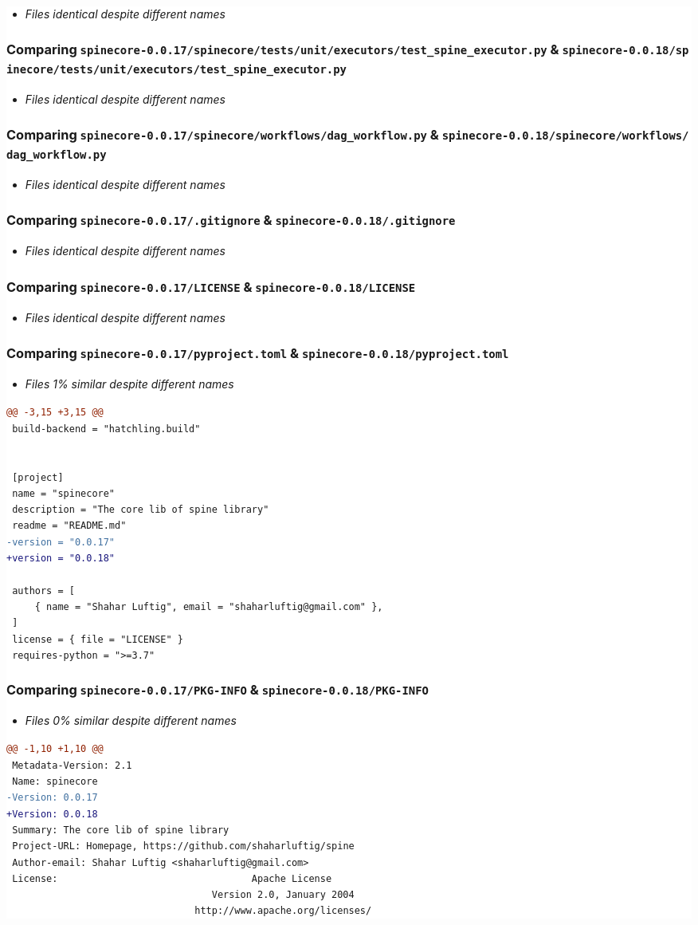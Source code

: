  * *Files identical despite different names*

### Comparing `spinecore-0.0.17/spinecore/tests/unit/executors/test_spine_executor.py` & `spinecore-0.0.18/spinecore/tests/unit/executors/test_spine_executor.py`

 * *Files identical despite different names*

### Comparing `spinecore-0.0.17/spinecore/workflows/dag_workflow.py` & `spinecore-0.0.18/spinecore/workflows/dag_workflow.py`

 * *Files identical despite different names*

### Comparing `spinecore-0.0.17/.gitignore` & `spinecore-0.0.18/.gitignore`

 * *Files identical despite different names*

### Comparing `spinecore-0.0.17/LICENSE` & `spinecore-0.0.18/LICENSE`

 * *Files identical despite different names*

### Comparing `spinecore-0.0.17/pyproject.toml` & `spinecore-0.0.18/pyproject.toml`

 * *Files 1% similar despite different names*

```diff
@@ -3,15 +3,15 @@
 build-backend = "hatchling.build"
 
 
 [project]
 name = "spinecore"
 description = "The core lib of spine library"
 readme = "README.md"
-version = "0.0.17"
+version = "0.0.18"
 
 authors = [
     { name = "Shahar Luftig", email = "shaharluftig@gmail.com" },
 ]
 license = { file = "LICENSE" }
 requires-python = ">=3.7"
```

### Comparing `spinecore-0.0.17/PKG-INFO` & `spinecore-0.0.18/PKG-INFO`

 * *Files 0% similar despite different names*

```diff
@@ -1,10 +1,10 @@
 Metadata-Version: 2.1
 Name: spinecore
-Version: 0.0.17
+Version: 0.0.18
 Summary: The core lib of spine library
 Project-URL: Homepage, https://github.com/shaharluftig/spine
 Author-email: Shahar Luftig <shaharluftig@gmail.com>
 License:                                  Apache License
                                    Version 2.0, January 2004
                                 http://www.apache.org/licenses/
```

